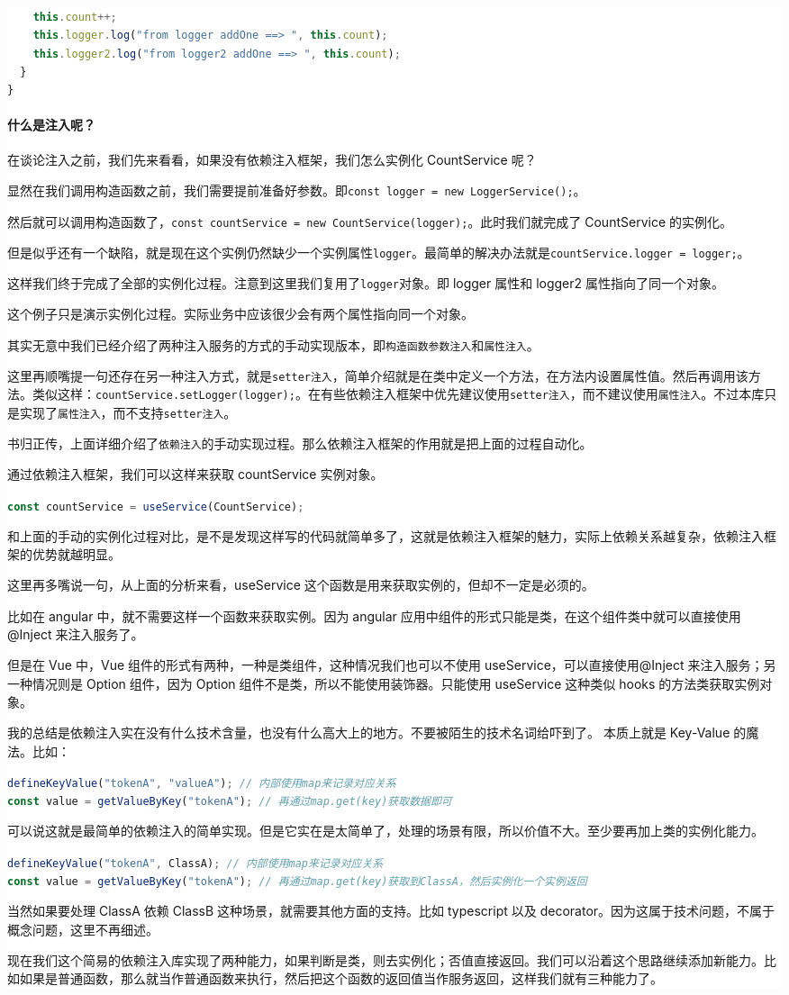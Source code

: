 ```ts
    this.count++;
    this.logger.log("from logger addOne ==> ", this.count);
    this.logger2.log("from logger2 addOne ==> ", this.count);
  }
}
```

#### 什么是注入呢？

在谈论注入之前，我们先来看看，如果没有依赖注入框架，我们怎么实例化 CountService 呢？

显然在我们调用构造函数之前，我们需要提前准备好参数。即`const logger = new LoggerService();`。

然后就可以调用构造函数了，`const countService = new CountService(logger);`。此时我们就完成了 CountService 的实例化。

但是似乎还有一个缺陷，就是现在这个实例仍然缺少一个实例属性`logger`。最简单的解决办法就是`countService.logger = logger;`。

这样我们终于完成了全部的实例化过程。注意到这里我们复用了`logger`对象。即 logger 属性和 logger2 属性指向了同一个对象。

这个例子只是演示实例化过程。实际业务中应该很少会有两个属性指向同一个对象。

其实无意中我们已经介绍了两种注入服务的方式的手动实现版本，即`构造函数参数注入`和`属性注入`。

这里再顺嘴提一句还存在另一种注入方式，就是`setter注入`，简单介绍就是在类中定义一个方法，在方法内设置属性值。然后再调用该方法。类似这样：`countService.setLogger(logger);`。在有些依赖注入框架中优先建议使用`setter注入`，而不建议使用`属性注入`。不过本库只是实现了`属性注入`，而不支持`setter注入`。

书归正传，上面详细介绍了`依赖注入`的手动实现过程。那么依赖注入框架的作用就是把上面的过程自动化。

通过依赖注入框架，我们可以这样来获取 countService 实例对象。

```ts
const countService = useService(CountService);
```

和上面的手动的实例化过程对比，是不是发现这样写的代码就简单多了，这就是依赖注入框架的魅力，实际上依赖关系越复杂，依赖注入框架的优势就越明显。

这里再多嘴说一句，从上面的分析来看，useService 这个函数是用来获取实例的，但却不一定是必须的。

比如在 angular 中，就不需要这样一个函数来获取实例。因为 angular 应用中组件的形式只能是类，在这个组件类中就可以直接使用@Inject 来注入服务了。

但是在 Vue 中，Vue 组件的形式有两种，一种是类组件，这种情况我们也可以不使用 useService，可以直接使用@Inject 来注入服务；另一种情况则是 Option 组件，因为 Option 组件不是类，所以不能使用装饰器。只能使用 useService 这种类似 hooks 的方法类获取实例对象。

我的总结是依赖注入实在没有什么技术含量，也没有什么高大上的地方。不要被陌生的技术名词给吓到了。
本质上就是 Key-Value 的魔法。比如：

```ts
defineKeyValue("tokenA", "valueA"); // 内部使用map来记录对应关系
const value = getValueByKey("tokenA"); // 再通过map.get(key)获取数据即可
```

可以说这就是最简单的依赖注入的简单实现。但是它实在是太简单了，处理的场景有限，所以价值不大。至少要再加上类的实例化能力。

```ts
defineKeyValue("tokenA", ClassA); // 内部使用map来记录对应关系
const value = getValueByKey("tokenA"); // 再通过map.get(key)获取到ClassA，然后实例化一个实例返回
```

当然如果要处理 ClassA 依赖 ClassB 这种场景，就需要其他方面的支持。比如 typescript 以及 decorator。因为这属于技术问题，不属于概念问题，这里不再细述。

现在我们这个简易的依赖注入库实现了两种能力，如果判断是类，则去实例化；否值直接返回。我们可以沿着这个思路继续添加新能力。比如如果是普通函数，那么就当作普通函数来执行，然后把这个函数的返回值当作服务返回，这样我们就有三种能力了。
